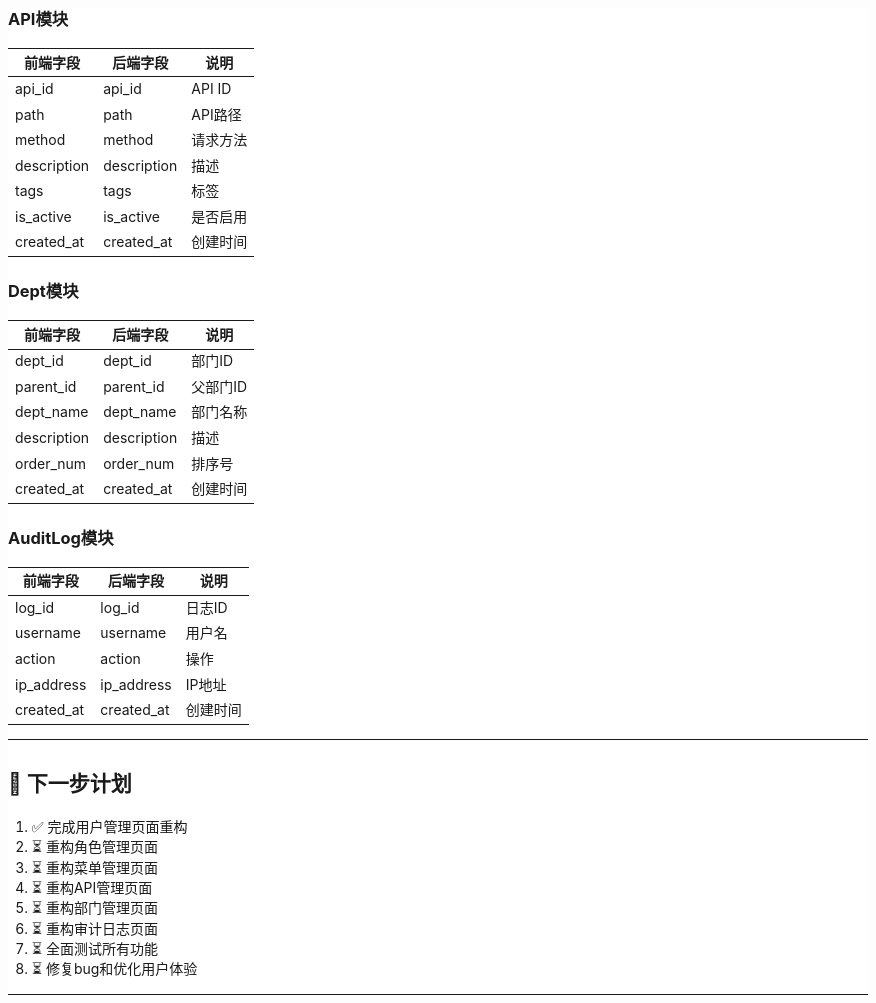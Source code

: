 ### API模块

| 前端字段 | 后端字段 | 说明 |
|---------|---------|------|
| api_id | api_id | API ID |
| path | path | API路径 |
| method | method | 请求方法 |
| description | description | 描述 |
| tags | tags | 标签 |
| is_active | is_active | 是否启用 |
| created_at | created_at | 创建时间 |

### Dept模块

| 前端字段 | 后端字段 | 说明 |
|---------|---------|------|
| dept_id | dept_id | 部门ID |
| parent_id | parent_id | 父部门ID |
| dept_name | dept_name | 部门名称 |
| description | description | 描述 |
| order_num | order_num | 排序号 |
| created_at | created_at | 创建时间 |

### AuditLog模块

| 前端字段 | 后端字段 | 说明 |
|---------|---------|------|
| log_id | log_id | 日志ID |
| username | username | 用户名 |
| action | action | 操作 |
| ip_address | ip_address | IP地址 |
| created_at | created_at | 创建时间 |

---

## 🎯 下一步计划

1. ✅ 完成用户管理页面重构
2. ⏳ 重构角色管理页面
3. ⏳ 重构菜单管理页面
4. ⏳ 重构API管理页面
5. ⏳ 重构部门管理页面
6. ⏳ 重构审计日志页面
7. ⏳ 全面测试所有功能
8. ⏳ 修复bug和优化用户体验

---